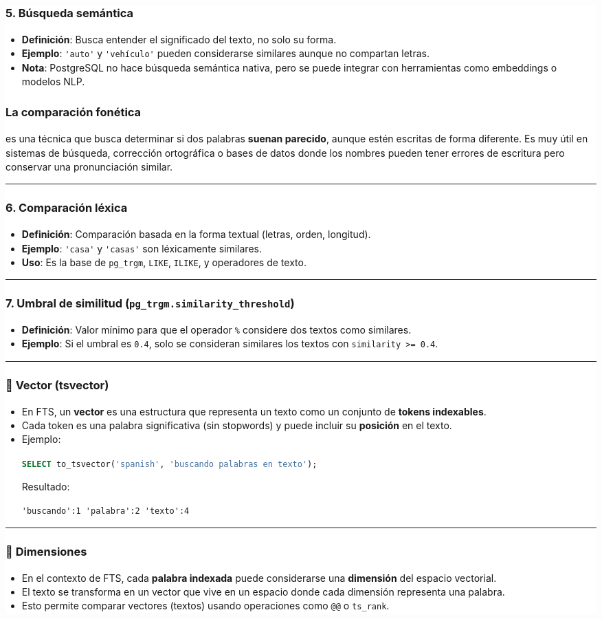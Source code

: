 
### 5. **Búsqueda semántica**
- **Definición**: Busca entender el significado del texto, no solo su forma.
- **Ejemplo**: `'auto'` y `'vehículo'` pueden considerarse similares aunque no compartan letras.
- **Nota**: PostgreSQL no hace búsqueda semántica nativa, pero se puede integrar con herramientas como embeddings o modelos NLP.

### La **comparación fonética** 
es una técnica que busca determinar si dos palabras **suenan parecido**, 
aunque estén escritas de forma diferente. Es muy útil en sistemas de búsqueda, corrección ortográfica o bases de datos donde los nombres pueden tener errores de escritura pero conservar una pronunciación similar.


---

### 6. **Comparación léxica**
- **Definición**: Comparación basada en la forma textual (letras, orden, longitud).
- **Ejemplo**: `'casa'` y `'casas'` son léxicamente similares.
- **Uso**: Es la base de `pg_trgm`, `LIKE`, `ILIKE`, y operadores de texto.

---

### 7. **Umbral de similitud (`pg_trgm.similarity_threshold`)**
- **Definición**: Valor mínimo para que el operador `%` considere dos textos como similares.
- **Ejemplo**: Si el umbral es `0.4`, solo se consideran similares los textos con `similarity >= 0.4`.

----

### 🔹 **Vector (tsvector)**
- En FTS, un **vector** es una estructura que representa un texto como un conjunto de **tokens indexables**.
- Cada token es una palabra significativa (sin stopwords) y puede incluir su **posición** en el texto.
- Ejemplo:  
  ```sql
  SELECT to_tsvector('spanish', 'buscando palabras en texto');
  ```
  Resultado:
  ```
  'buscando':1 'palabra':2 'texto':4
  ```

--- 

### 🔹 **Dimensiones**
- En el contexto de FTS, cada **palabra indexada** puede considerarse una **dimensión** del espacio vectorial.
- El texto se transforma en un vector que vive en un espacio donde cada dimensión representa una palabra.
- Esto permite comparar vectores (textos) usando operaciones como `@@` o `ts_rank`.
